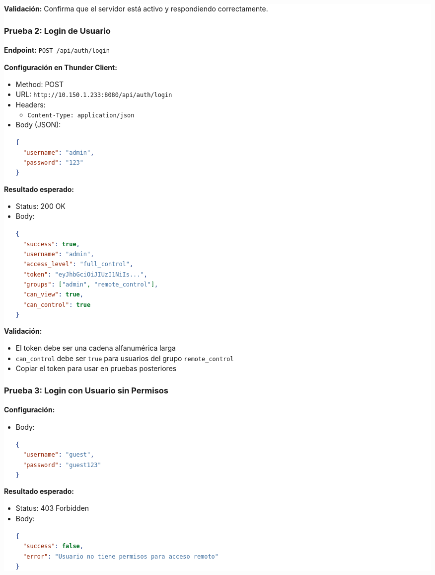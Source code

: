 **Validación:** Confirma que el servidor está activo y respondiendo correctamente.

### Prueba 2: Login de Usuario

**Endpoint:** `POST /api/auth/login`

**Configuración en Thunder Client:**
- Method: POST
- URL: `http://10.150.1.233:8080/api/auth/login`
- Headers:
  - `Content-Type: application/json`
- Body (JSON):
  ```json
  {
    "username": "admin",
    "password": "123"
  }
  ```

**Resultado esperado:**
- Status: 200 OK
- Body:
  ```json
  {
    "success": true,
    "username": "admin",
    "access_level": "full_control",
    "token": "eyJhbGciOiJIUzI1NiIs...",
    "groups": ["admin", "remote_control"],
    "can_view": true,
    "can_control": true
  }
  ```

**Validación:**
- El token debe ser una cadena alfanumérica larga
- `can_control` debe ser `true` para usuarios del grupo `remote_control`
- Copiar el token para usar en pruebas posteriores

### Prueba 3: Login con Usuario sin Permisos

**Configuración:**
- Body:
  ```json
  {
    "username": "guest",
    "password": "guest123"
  }
  ```

**Resultado esperado:**
- Status: 403 Forbidden
- Body:
  ```json
  {
    "success": false,
    "error": "Usuario no tiene permisos para acceso remoto"
  }
  ```
